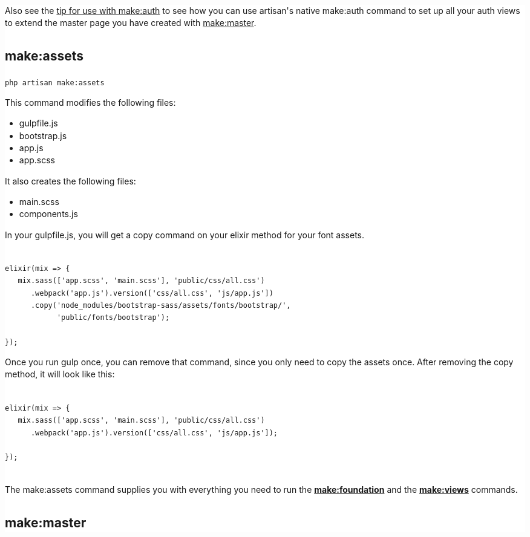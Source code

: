 Also see the [tip for use with make:auth](#tip-for-use-with-makeauth) to see how you can use artisan's native make:auth command to set up all your auth views to extend the master page you have created with [make:master](#makemaster).

## make:assets

```
php artisan make:assets

```

This command modifies the following files:

* gulpfile.js
* bootstrap.js
* app.js
* app.scss

It also creates the following files:

* main.scss
* components.js

In your gulpfile.js, you will get a copy command on your elixir method for your font assets.  

```

elixir(mix => {
   mix.sass(['app.scss', 'main.scss'], 'public/css/all.css')
      .webpack('app.js').version(['css/all.css', 'js/app.js'])
      .copy('node_modules/bootstrap-sass/assets/fonts/bootstrap/',
            'public/fonts/bootstrap');

});

```

Once you run gulp once, you can remove that command, since you only need to copy the assets once.  After removing the copy method, it will look like this:

```

elixir(mix => {
   mix.sass(['app.scss', 'main.scss'], 'public/css/all.css')
      .webpack('app.js').version(['css/all.css', 'js/app.js']);

});


```

The make:assets command supplies you with everything you need to run the **[make:foundation](#makefoundation)** and the **[make:views](#makeviews)** commands.

## make:master


[ico-version]: https://img.shields.io/packagist/v/evercode1/foundation-maker.svg?style=flat-square
[ico-license]: https://img.shields.io/badge/license-MIT-brightgreen.svg?style=flat-square
[ico-travis]: https://img.shields.io/travis/evercode1/foundation-maker/master.svg?style=flat-square
[ico-scrutinizer]: https://img.shields.io/scrutinizer/coverage/g/evercode1/foundation-maker.svg?style=flat-square
[ico-code-quality]: https://img.shields.io/scrutinizer/g/evercode1/foundation-maker.svg?style=flat-square
[ico-downloads]: https://img.shields.io/packagist/dt/evercode1/foundation-maker.svg?style=flat-square
[link-packagist]: https://packagist.org/packages/evercode1/foundation-maker
[link-downloads]: https://packagist.org/packages/evercode1/foundation-maker/stats
[link-author]: https://github.com/evercode1